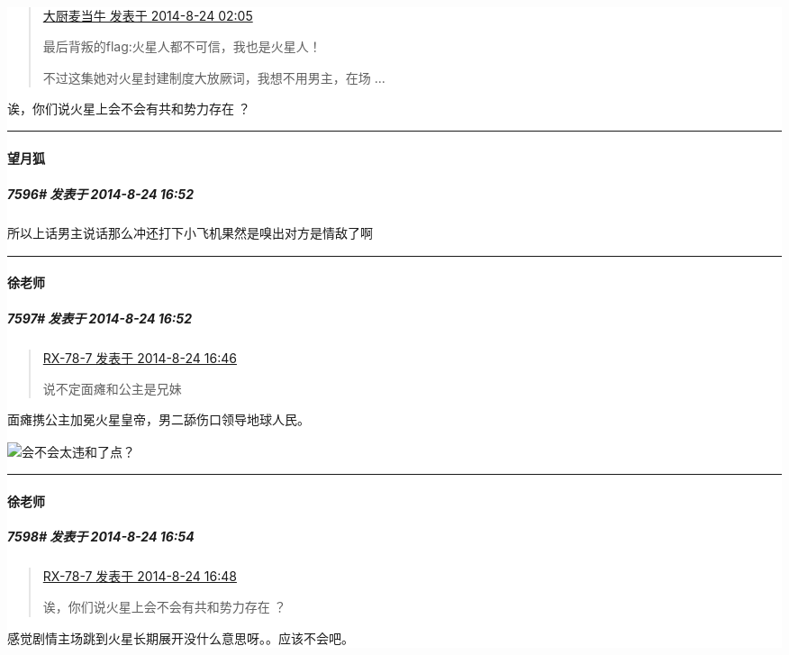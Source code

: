 
<blockquote><a href="httphttps://bbs.saraba1st.com/2b/forum.php?mod=redirect&amp;goto=findpost&amp;pid=26416935&amp;ptid=999173" target="_blank">大厨麦当牛 发表于 2014-8-24 02:05</a>

最后背叛的flag:火星人都不可信，我也是火星人！

不过这集她对火星封建制度大放厥词，我想不用男主，在场 ...</blockquote>
诶，你们说火星上会不会有共和势力存在 ？







-----

####  望月狐  
##### 7596#       发表于 2014-8-24 16:52




所以上话男主说话那么冲还打下小飞机果然是嗅出对方是情敌了啊







-----

####  徐老师  
##### 7597#       发表于 2014-8-24 16:52



<blockquote><a href="httphttps://bbs.saraba1st.com/2b/forum.php?mod=redirect&amp;goto=findpost&amp;pid=26421014&amp;ptid=999173" target="_blank">RX-78-7 发表于 2014-8-24 16:46</a>

说不定面瘫和公主是兄妹</blockquote>
面瘫携公主加冕火星皇帝，男二舔伤口领导地球人民。

<img src="https://static.saraba1st.com/image/smiley/face/149.gif" referrerpolicy="no-referrer">会不会太违和了点？







-----

####  徐老师  
##### 7598#       发表于 2014-8-24 16:54



<blockquote><a href="httphttps://bbs.saraba1st.com/2b/forum.php?mod=redirect&amp;goto=findpost&amp;pid=26421037&amp;ptid=999173" target="_blank">RX-78-7 发表于 2014-8-24 16:48</a>

诶，你们说火星上会不会有共和势力存在 ？</blockquote>
感觉剧情主场跳到火星长期展开没什么意思呀。。应该不会吧。


